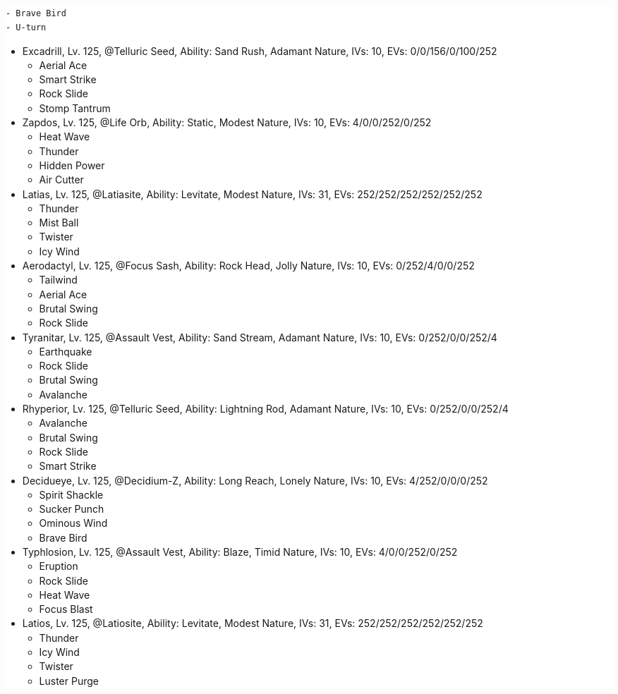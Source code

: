     - Brave Bird
    - U-turn
- Excadrill, Lv. 125, @Telluric Seed, Ability: Sand Rush, Adamant Nature, IVs: 10, EVs: 0/0/156/0/100/252
    - Aerial Ace
    - Smart Strike
    - Rock Slide
    - Stomp Tantrum
- Zapdos, Lv. 125, @Life Orb, Ability: Static, Modest Nature, IVs: 10, EVs: 4/0/0/252/0/252
    - Heat Wave
    - Thunder
    - Hidden Power
    - Air Cutter
- Latias, Lv. 125, @Latiasite, Ability: Levitate, Modest Nature, IVs: 31, EVs: 252/252/252/252/252/252
    - Thunder
    - Mist Ball
    - Twister
    - Icy Wind
- Aerodactyl, Lv. 125, @Focus Sash, Ability: Rock Head, Jolly Nature, IVs: 10, EVs: 0/252/4/0/0/252
    - Tailwind
    - Aerial Ace
    - Brutal Swing
    - Rock Slide
- Tyranitar, Lv. 125, @Assault Vest, Ability: Sand Stream, Adamant Nature, IVs: 10, EVs: 0/252/0/0/252/4
    - Earthquake
    - Rock Slide
    - Brutal Swing
    - Avalanche
- Rhyperior, Lv. 125, @Telluric Seed, Ability: Lightning Rod, Adamant Nature, IVs: 10, EVs: 0/252/0/0/252/4
    - Avalanche
    - Brutal Swing
    - Rock Slide
    - Smart Strike
- Decidueye, Lv. 125, @Decidium-Z, Ability: Long Reach, Lonely Nature, IVs: 10, EVs: 4/252/0/0/0/252
    - Spirit Shackle
    - Sucker Punch
    - Ominous Wind
    - Brave Bird
- Typhlosion, Lv. 125, @Assault Vest, Ability: Blaze, Timid Nature, IVs: 10, EVs: 4/0/0/252/0/252
    - Eruption
    - Rock Slide
    - Heat Wave
    - Focus Blast
- Latios, Lv. 125, @Latiosite, Ability: Levitate, Modest Nature, IVs: 31, EVs: 252/252/252/252/252/252
    - Thunder
    - Icy Wind
    - Twister
    - Luster Purge

